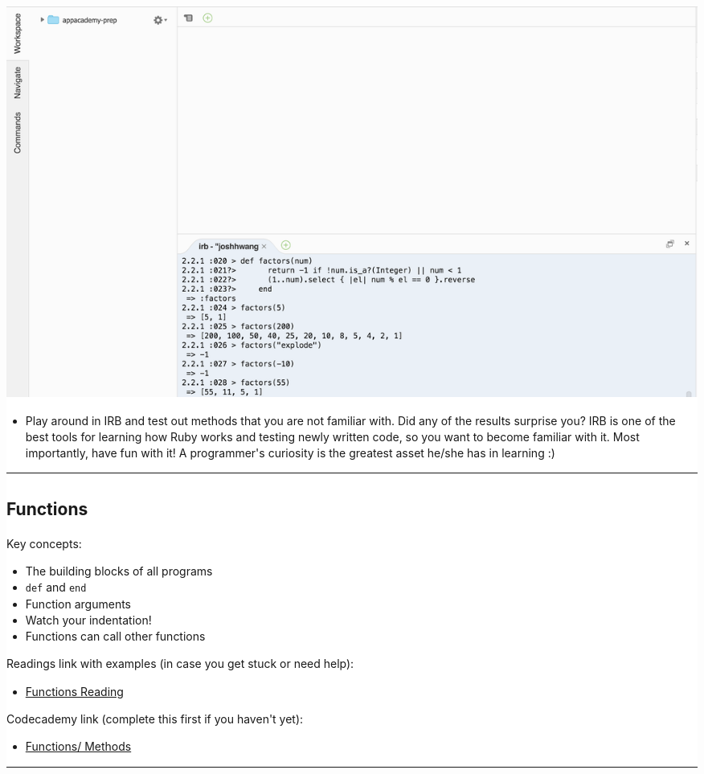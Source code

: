 ![IRB Factors](./irb-factors.png)

* Play around in IRB and test out methods that you are not familiar with. Did any of the results surprise you? IRB is one of the best tools for learning how Ruby works and testing newly written code, so you want to become familiar with it. Most importantly, have fun with it! A programmer's curiosity is the greatest asset he/she has in learning :)

---

## Functions

Key concepts:

* The building blocks of all programs
* `def` and `end`
* Function arguments
* Watch your indentation!
* Functions can call other functions

Readings link with examples (in case you get stuck or need help):
* [Functions Reading](./functions.md)


Codecademy link (complete this first if you haven't yet):
* [Functions/ Methods](https://www.codecademy.com/courses/ruby-beginner-en-ET4bU/0/1?curriculum_id=5059f8619189a5000201fbcb)

----
